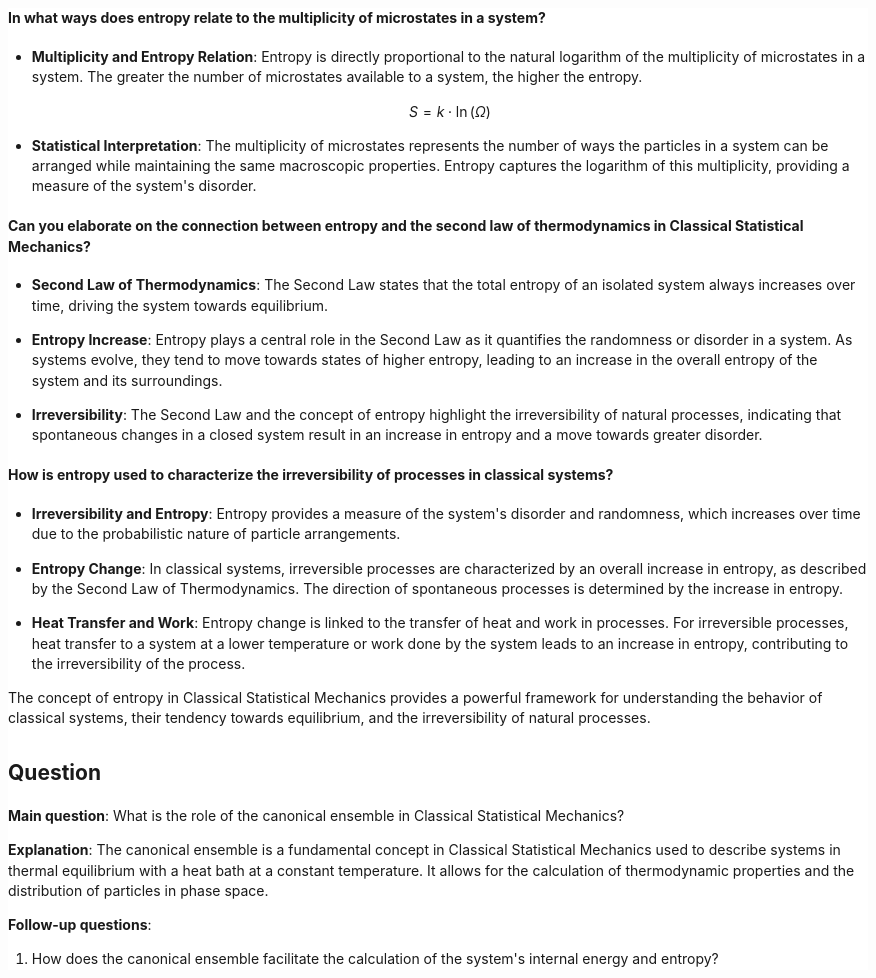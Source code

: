 #### In what ways does entropy relate to the multiplicity of microstates in a system?

- **Multiplicity and Entropy Relation**: Entropy is directly proportional to the natural logarithm of the multiplicity of microstates in a system. The greater the number of microstates available to a system, the higher the entropy.
  
  $$ S = k \cdot \ln(\Omega) $$

- **Statistical Interpretation**: The multiplicity of microstates represents the number of ways the particles in a system can be arranged while maintaining the same macroscopic properties. Entropy captures the logarithm of this multiplicity, providing a measure of the system's disorder.

#### Can you elaborate on the connection between entropy and the second law of thermodynamics in Classical Statistical Mechanics?

- **Second Law of Thermodynamics**: The Second Law states that the total entropy of an isolated system always increases over time, driving the system towards equilibrium.

- **Entropy Increase**: Entropy plays a central role in the Second Law as it quantifies the randomness or disorder in a system. As systems evolve, they tend to move towards states of higher entropy, leading to an increase in the overall entropy of the system and its surroundings.

- **Irreversibility**: The Second Law and the concept of entropy highlight the irreversibility of natural processes, indicating that spontaneous changes in a closed system result in an increase in entropy and a move towards greater disorder.

#### How is entropy used to characterize the irreversibility of processes in classical systems?

- **Irreversibility and Entropy**: Entropy provides a measure of the system's disorder and randomness, which increases over time due to the probabilistic nature of particle arrangements.

- **Entropy Change**: In classical systems, irreversible processes are characterized by an overall increase in entropy, as described by the Second Law of Thermodynamics. The direction of spontaneous processes is determined by the increase in entropy.

- **Heat Transfer and Work**: Entropy change is linked to the transfer of heat and work in processes. For irreversible processes, heat transfer to a system at a lower temperature or work done by the system leads to an increase in entropy, contributing to the irreversibility of the process.

The concept of entropy in Classical Statistical Mechanics provides a powerful framework for understanding the behavior of classical systems, their tendency towards equilibrium, and the irreversibility of natural processes.

## Question
**Main question**: What is the role of the canonical ensemble in Classical Statistical Mechanics?

**Explanation**: The canonical ensemble is a fundamental concept in Classical Statistical Mechanics used to describe systems in thermal equilibrium with a heat bath at a constant temperature. It allows for the calculation of thermodynamic properties and the distribution of particles in phase space.

**Follow-up questions**:

1. How does the canonical ensemble facilitate the calculation of the system's internal energy and entropy?
